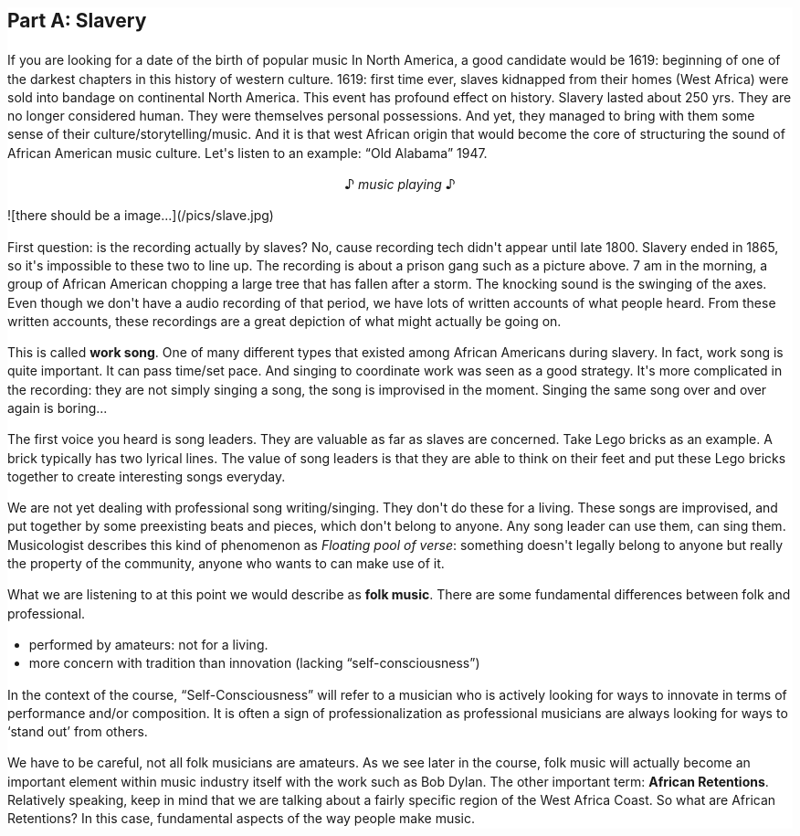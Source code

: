 ## Part A: Slavery
If you are looking for a date of the birth of popular music In North America, a good candidate would be 1619: beginning of one of the darkest chapters in this history of western culture. 1619: first time ever, slaves kidnapped from their homes (West Africa) were sold into bandage on continental North America. This event has profound effect on history. Slavery lasted about 250 yrs. They are no longer considered human. They were themselves personal possessions. And yet, they managed to bring with them some sense of their culture/storytelling/music. And it is that west African origin that would become the core of structuring the sound of African American music culture. Let's listen to an example: “Old Alabama” 1947.

<p align="center">&#9834; <i>music playing</i> &#9834;</p>
![there should be a image...](/pics/slave.jpg)


First question: is the recording actually by slaves? No, cause recording tech didn't appear until late 1800. Slavery ended in 1865, so it's impossible to these two to line up. The recording is about a prison gang such as a picture above. 7 am in the morning, a group of African American chopping a large tree that has fallen after a storm. The knocking sound is the swinging of the axes.
Even though we don't have a audio recording of that period, we have lots of written accounts of what people heard. From these written accounts, these recordings are a great depiction of what might actually be going on.

This is called **work song**. One of many different types that existed among African Americans during slavery. In fact, work song is quite important. It can pass time/set pace. And singing to coordinate work was seen as a good strategy. It's more complicated in the recording: they are not simply singing a song, the song is improvised in the moment. Singing the same song over and over again is boring...

The first voice you heard is song leaders. They are valuable as far as slaves are concerned. Take Lego bricks as an example. A brick typically has two lyrical lines. The value of song leaders is that they are able to think on their feet and put these Lego bricks together to create interesting songs everyday.

We are not yet dealing with professional song writing/singing. They don't do these for a living. These songs are improvised, and put together by some preexisting beats and pieces, which don't belong to anyone. Any song leader can use them, can sing them. Musicologist describes this kind of phenomenon as *Floating pool of verse*: something doesn't legally belong to anyone but really the property of the community, anyone who wants to can make use of it.

What we are listening to at this point we would describe as **folk music**. There are some fundamental differences between folk and professional.
- performed by amateurs: not for a living.
- more concern with tradition than innovation (lacking “self-consciousness”)

In the context of the course, “Self-Consciousness” will refer to a musician who is actively looking for ways to innovate in terms of performance and/or composition. It is often a sign of professionalization as professional musicians are always looking for ways to ‘stand out’ from others.

We have to be careful, not all folk musicians are amateurs. As we see later in the course, folk music will actually become an important element within music industry itself with the work such as Bob Dylan. The other important term: **African Retentions**. Relatively speaking, keep in mind that we are talking about a fairly specific region of the West Africa Coast. So what are African Retentions? In this case, fundamental aspects of the way people make music.
